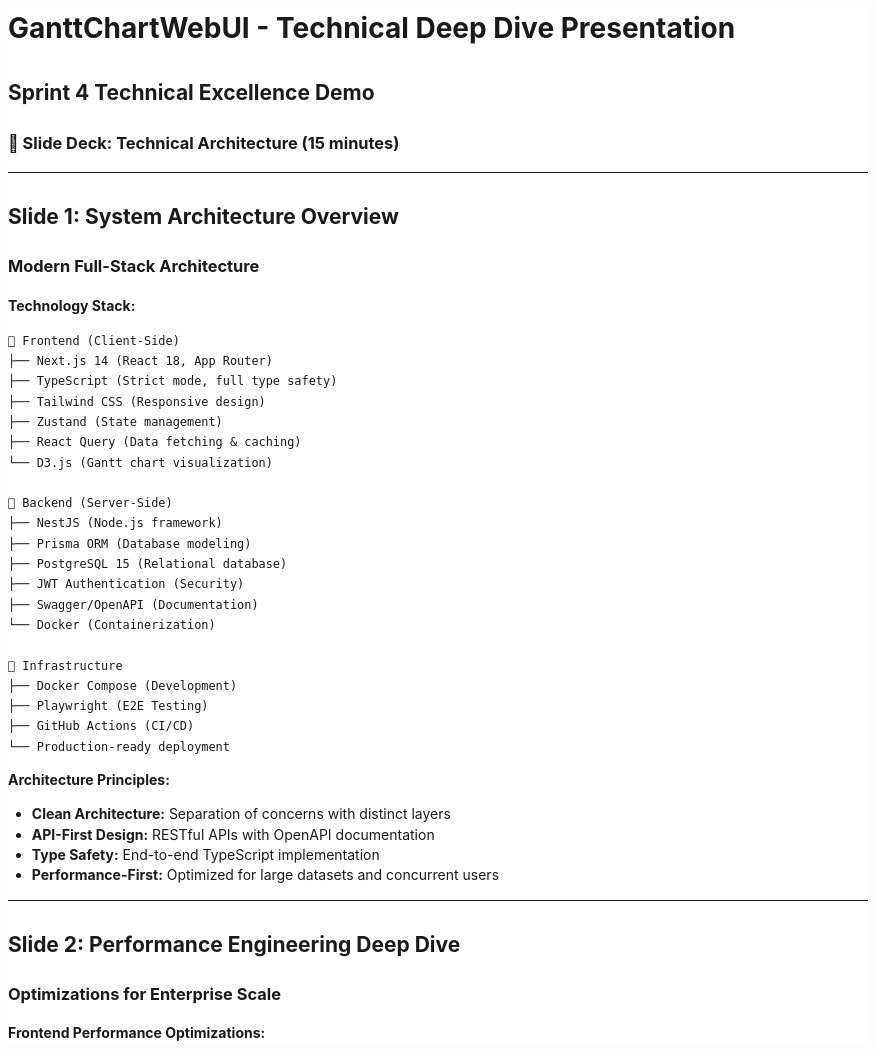 # GanttChartWebUI - Technical Deep Dive Presentation
## Sprint 4 Technical Excellence Demo

### 🔧 Slide Deck: Technical Architecture (15 minutes)

---

## **Slide 1: System Architecture Overview**
### Modern Full-Stack Architecture

**Technology Stack:**
```
🎯 Frontend (Client-Side)
├── Next.js 14 (React 18, App Router)
├── TypeScript (Strict mode, full type safety)
├── Tailwind CSS (Responsive design)
├── Zustand (State management)
├── React Query (Data fetching & caching)
└── D3.js (Gantt chart visualization)

🔧 Backend (Server-Side)
├── NestJS (Node.js framework)
├── Prisma ORM (Database modeling)
├── PostgreSQL 15 (Relational database)
├── JWT Authentication (Security)
├── Swagger/OpenAPI (Documentation)
└── Docker (Containerization)

🚀 Infrastructure
├── Docker Compose (Development)
├── Playwright (E2E Testing)
├── GitHub Actions (CI/CD)
└── Production-ready deployment
```

**Architecture Principles:**
- **Clean Architecture:** Separation of concerns with distinct layers
- **API-First Design:** RESTful APIs with OpenAPI documentation
- **Type Safety:** End-to-end TypeScript implementation
- **Performance-First:** Optimized for large datasets and concurrent users

---

## **Slide 2: Performance Engineering Deep Dive**
### Optimizations for Enterprise Scale

**Frontend Performance Optimizations:**
